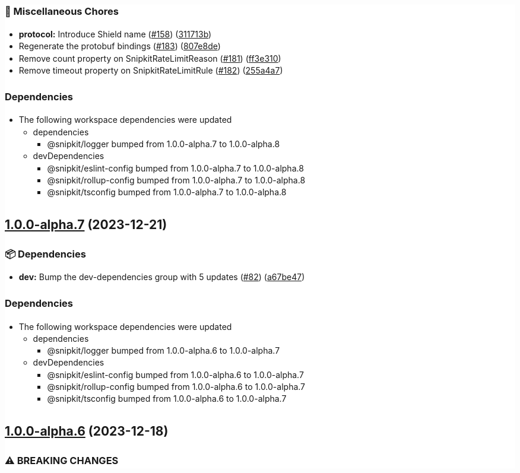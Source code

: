 
### 🧹 Miscellaneous Chores

* **protocol:** Introduce Shield name ([#158](https://github.com/snipkit/snipkit/issues/158)) ([311713b](https://github.com/snipkit/snipkit/commit/311713b42e0958d7887c5709181522196efd2159))
* Regenerate the protobuf bindings ([#183](https://github.com/snipkit/snipkit/issues/183)) ([807e8de](https://github.com/snipkit/snipkit/commit/807e8de376d730fbf9e12c537f417fce96e78fea))
* Remove count property on SnipkitRateLimitReason ([#181](https://github.com/snipkit/snipkit/issues/181)) ([ff3e310](https://github.com/snipkit/snipkit/commit/ff3e310f47c554a27821b9b0f4060084968bd6c4))
* Remove timeout property on SnipkitRateLimitRule ([#182](https://github.com/snipkit/snipkit/issues/182)) ([255a4a7](https://github.com/snipkit/snipkit/commit/255a4a7636e8e7bb0b274a73d1d1eee90393b74c))


### Dependencies

* The following workspace dependencies were updated
  * dependencies
    * @snipkit/logger bumped from 1.0.0-alpha.7 to 1.0.0-alpha.8
  * devDependencies
    * @snipkit/eslint-config bumped from 1.0.0-alpha.7 to 1.0.0-alpha.8
    * @snipkit/rollup-config bumped from 1.0.0-alpha.7 to 1.0.0-alpha.8
    * @snipkit/tsconfig bumped from 1.0.0-alpha.7 to 1.0.0-alpha.8

## [1.0.0-alpha.7](https://github.com/snipkit/snipkit/compare/v1.0.0-alpha.6...@snipkit/protocol-v1.0.0-alpha.7) (2023-12-21)


### 📦 Dependencies

* **dev:** Bump the dev-dependencies group with 5 updates ([#82](https://github.com/snipkit/snipkit/issues/82)) ([a67be47](https://github.com/snipkit/snipkit/commit/a67be47b76e623f1aef6687f9dcc87de8eb2f1da))


### Dependencies

* The following workspace dependencies were updated
  * dependencies
    * @snipkit/logger bumped from 1.0.0-alpha.6 to 1.0.0-alpha.7
  * devDependencies
    * @snipkit/eslint-config bumped from 1.0.0-alpha.6 to 1.0.0-alpha.7
    * @snipkit/rollup-config bumped from 1.0.0-alpha.6 to 1.0.0-alpha.7
    * @snipkit/tsconfig bumped from 1.0.0-alpha.6 to 1.0.0-alpha.7

## [1.0.0-alpha.6](https://github.com/snipkit/snipkit/compare/v1.0.0-alpha.5...@snipkit/protocol-v1.0.0-alpha.6) (2023-12-18)


### ⚠ BREAKING CHANGES

